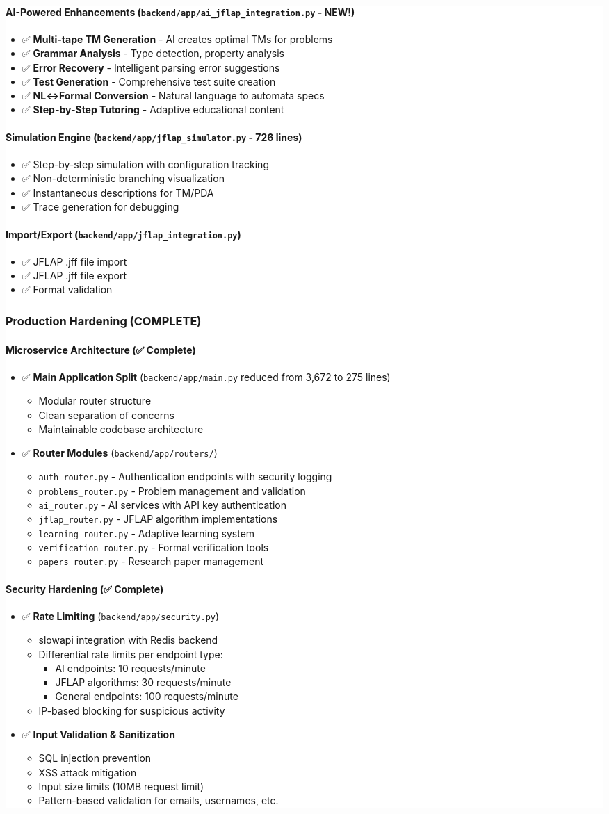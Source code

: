 #### AI-Powered Enhancements (`backend/app/ai_jflap_integration.py` - NEW!)
- ✅ **Multi-tape TM Generation** - AI creates optimal TMs for problems
- ✅ **Grammar Analysis** - Type detection, property analysis
- ✅ **Error Recovery** - Intelligent parsing error suggestions
- ✅ **Test Generation** - Comprehensive test suite creation
- ✅ **NL↔Formal Conversion** - Natural language to automata specs
- ✅ **Step-by-Step Tutoring** - Adaptive educational content

#### Simulation Engine (`backend/app/jflap_simulator.py` - 726 lines)
- ✅ Step-by-step simulation with configuration tracking
- ✅ Non-deterministic branching visualization
- ✅ Instantaneous descriptions for TM/PDA
- ✅ Trace generation for debugging

#### Import/Export (`backend/app/jflap_integration.py`)
- ✅ JFLAP .jff file import
- ✅ JFLAP .jff file export
- ✅ Format validation

### Production Hardening (COMPLETE)

#### Microservice Architecture (✅ Complete)
- ✅ **Main Application Split** (`backend/app/main.py` reduced from 3,672 to 275 lines)
  - Modular router structure
  - Clean separation of concerns
  - Maintainable codebase architecture

- ✅ **Router Modules** (`backend/app/routers/`)
  - `auth_router.py` - Authentication endpoints with security logging
  - `problems_router.py` - Problem management and validation
  - `ai_router.py` - AI services with API key authentication
  - `jflap_router.py` - JFLAP algorithm implementations
  - `learning_router.py` - Adaptive learning system
  - `verification_router.py` - Formal verification tools
  - `papers_router.py` - Research paper management

#### Security Hardening (✅ Complete)
- ✅ **Rate Limiting** (`backend/app/security.py`)
  - slowapi integration with Redis backend
  - Differential rate limits per endpoint type:
    * AI endpoints: 10 requests/minute
    * JFLAP algorithms: 30 requests/minute  
    * General endpoints: 100 requests/minute
  - IP-based blocking for suspicious activity

- ✅ **Input Validation & Sanitization**
  - SQL injection prevention
  - XSS attack mitigation
  - Input size limits (10MB request limit)
  - Pattern-based validation for emails, usernames, etc.
